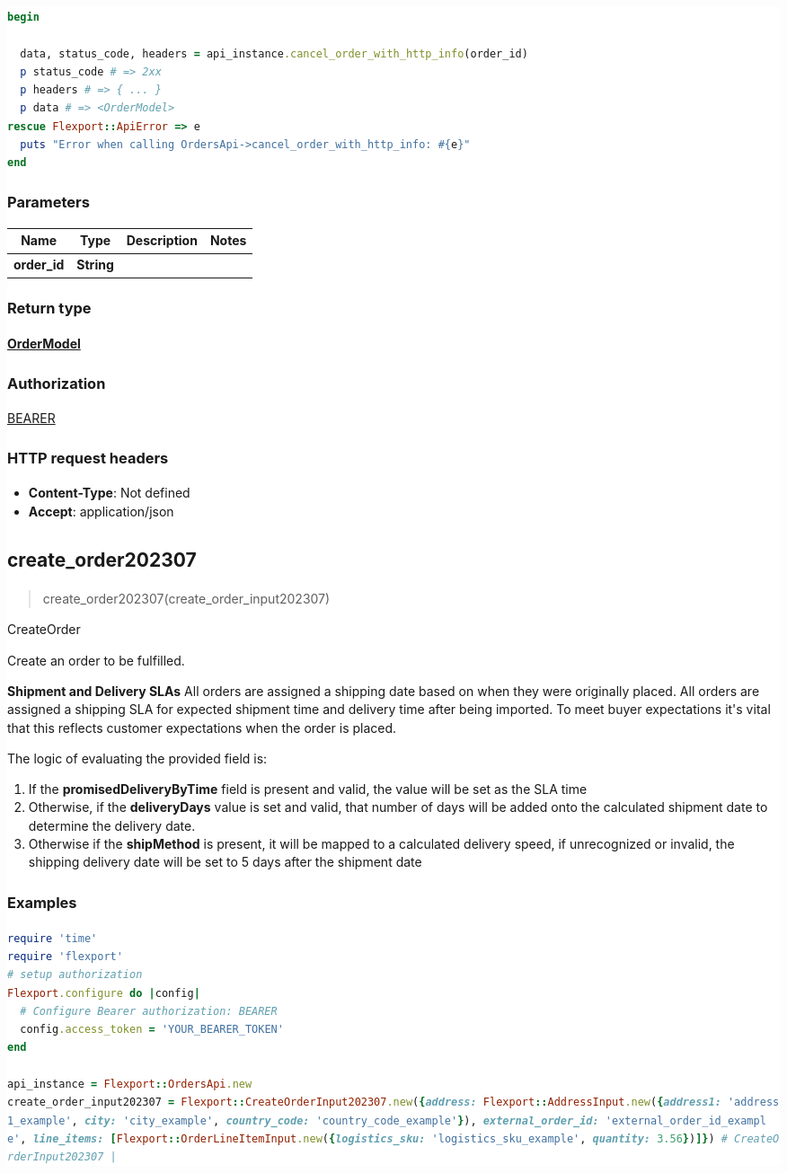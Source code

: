 ```ruby
begin
  
  data, status_code, headers = api_instance.cancel_order_with_http_info(order_id)
  p status_code # => 2xx
  p headers # => { ... }
  p data # => <OrderModel>
rescue Flexport::ApiError => e
  puts "Error when calling OrdersApi->cancel_order_with_http_info: #{e}"
end
```

### Parameters

| Name | Type | Description | Notes |
| ---- | ---- | ----------- | ----- |
| **order_id** | **String** |  |  |

### Return type

[**OrderModel**](OrderModel.md)

### Authorization

[BEARER](../README.md#BEARER)

### HTTP request headers

- **Content-Type**: Not defined
- **Accept**: application/json


## create_order202307

> <OrderModel> create_order202307(create_order_input202307)

CreateOrder

Create an order to be fulfilled. <P><B>Shipment and Delivery SLAs</B> All orders are assigned a shipping date based on when they were originally placed. All orders are assigned a shipping SLA for expected shipment time and delivery time after being imported. To meet buyer expectations it's vital that this reflects customer expectations when the order is placed.<P> The logic of evaluating the provided field is:<P> <OL> <LI>If the <B>promisedDeliveryByTime</B> field is present and valid, the value will be set as the SLA time <LI>Otherwise, if the <B>deliveryDays</B> value is set and valid, that number of days will be added onto the calculated shipment date to determine the delivery date.</LI> <LI>Otherwise if the <B>shipMethod</B> is present, it will be mapped to a calculated delivery speed, if unrecognized or invalid, the shipping delivery date will be set to 5 days after the shipment date</LI> </OL>

### Examples

```ruby
require 'time'
require 'flexport'
# setup authorization
Flexport.configure do |config|
  # Configure Bearer authorization: BEARER
  config.access_token = 'YOUR_BEARER_TOKEN'
end

api_instance = Flexport::OrdersApi.new
create_order_input202307 = Flexport::CreateOrderInput202307.new({address: Flexport::AddressInput.new({address1: 'address1_example', city: 'city_example', country_code: 'country_code_example'}), external_order_id: 'external_order_id_example', line_items: [Flexport::OrderLineItemInput.new({logistics_sku: 'logistics_sku_example', quantity: 3.56})]}) # CreateOrderInput202307 | 

```